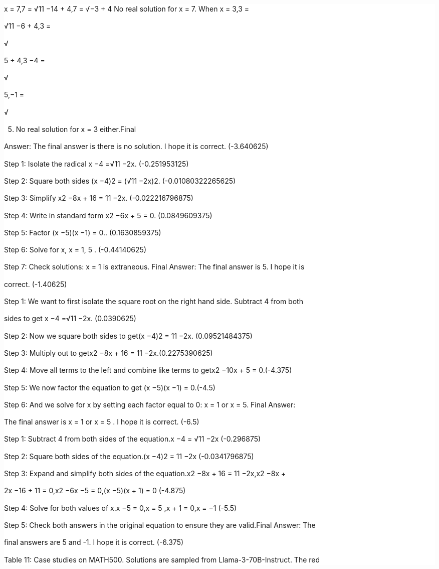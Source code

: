 x = 7,7 = √11 −14 + 4,7 = √−3 + 4 No real solution for x = 7. When x = 3,3 =

√11 −6 + 4,3 =

√

5 + 4,3 −4 =

√

5,−1 =

√

5. No real solution for x = 3 either.Final

Answer: The final answer is there is no solution. I hope it is correct. (-3.640625)

Step 1: Isolate the radical x −4 =√11 −2x. (-0.251953125)

Step 2: Square both sides (x −4)2 = (√11 −2x)2. (-0.01080322265625)

Step 3: Simplify x2 −8x + 16 = 11 −2x. (-0.022216796875)

Step 4: Write in standard form x2 −6x + 5 = 0. (0.0849609375)

Step 5: Factor (x −5)(x −1) = 0.. (0.1630859375)

Step 6: Solve for x, x = 1, 5 . (-0.44140625)

Step 7: Check solutions: x = 1 is extraneous. Final Answer: The final answer is 5. I hope it is

correct. (-1.40625)

Step 1: We want to first isolate the square root on the right hand side. Subtract 4 from both

sides to get x −4 =√11 −2x. (0.0390625)

Step 2: Now we square both sides to get(x −4)2 = 11 −2x. (0.09521484375)

Step 3: Multiply out to getx2 −8x + 16 = 11 −2x.(0.2275390625)

Step 4: Move all terms to the left and combine like terms to getx2 −10x + 5 = 0.(-4.375)

Step 5: We now factor the equation to get (x −5)(x −1) = 0.(-4.5)

Step 6: And we solve for x by setting each factor equal to 0: x = 1 or x = 5. Final Answer:

The final answer is x = 1 or x = 5 . I hope it is correct. (-6.5)

Step 1: Subtract 4 from both sides of the equation.x −4 = √11 −2x (-0.296875)

Step 2: Square both sides of the equation.(x −4)2 = 11 −2x (-0.0341796875)

Step 3: Expand and simplify both sides of the equation.x2 −8x + 16 = 11 −2x,x2 −8x +

2x −16 + 11 = 0,x2 −6x −5 = 0,(x −5)(x + 1) = 0 (-4.875)

Step 4: Solve for both values of x.x −5 = 0,x = 5 ,x + 1 = 0,x = −1 (-5.5)

Step 5: Check both answers in the original equation to ensure they are valid.Final Answer: The

final answers are 5 and -1. I hope it is correct. (-6.375)

Table 11: Case studies on MATH500. Solutions are sampled from Llama-3-70B-Instruct. The red
